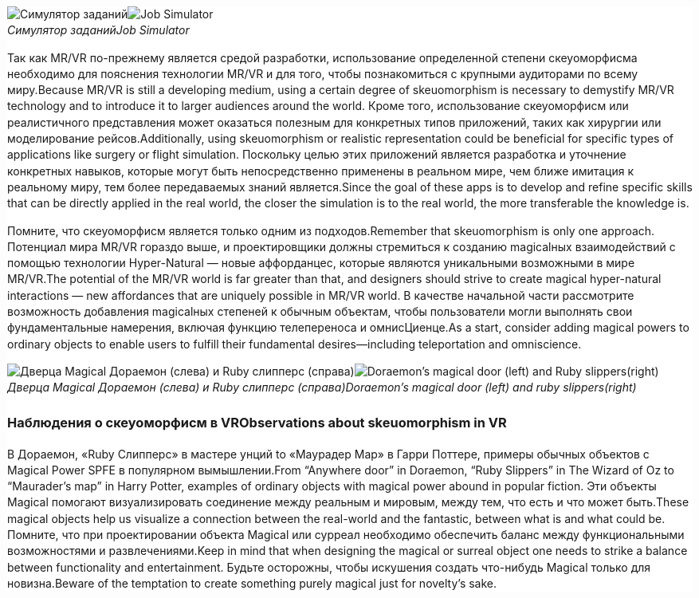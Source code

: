 <span data-ttu-id="23713-152">![Симулятор заданий](../develop/platform-capabilities-and-apis/images/job-simulator.gif)</span><span class="sxs-lookup"><span data-stu-id="23713-152">![Job Simulator](../develop/platform-capabilities-and-apis/images/job-simulator.gif)</span></span><br>
<span data-ttu-id="23713-153">*Симулятор заданий*</span><span class="sxs-lookup"><span data-stu-id="23713-153">*Job Simulator*</span></span>

<span data-ttu-id="23713-154">Так как MR/VR по-прежнему является средой разработки, использование определенной степени скеуоморфисма необходимо для пояснения технологии MR/VR и для того, чтобы познакомиться с крупными аудиторами по всему миру.</span><span class="sxs-lookup"><span data-stu-id="23713-154">Because MR/VR is still a developing medium, using a certain degree of skeuomorphism is necessary to demystify MR/VR technology and to introduce it to larger audiences around the world.</span></span> <span data-ttu-id="23713-155">Кроме того, использование скеуоморфисм или реалистичного представления может оказаться полезным для конкретных типов приложений, таких как хирургии или моделирование рейсов.</span><span class="sxs-lookup"><span data-stu-id="23713-155">Additionally, using skeuomorphism or realistic representation could be beneficial for specific types of applications like surgery or flight simulation.</span></span> <span data-ttu-id="23713-156">Поскольку целью этих приложений является разработка и уточнение конкретных навыков, которые могут быть непосредственно применены в реальном мире, чем ближе имитация к реальному миру, тем более передаваемых знаний является.</span><span class="sxs-lookup"><span data-stu-id="23713-156">Since the goal of these apps is to develop and refine specific skills that can be directly applied in the real world, the closer the simulation is to the real world, the more transferable the knowledge is.</span></span>

<span data-ttu-id="23713-157">Помните, что скеуоморфисм является только одним из подходов.</span><span class="sxs-lookup"><span data-stu-id="23713-157">Remember that skeuomorphism is only one approach.</span></span> <span data-ttu-id="23713-158">Потенциал мира MR/VR гораздо выше, и проектировщики должны стремиться к созданию magicalных взаимодействий с помощью технологии Hyper-Natural — новые аффорданцес, которые являются уникальными возможными в мире MR/VR.</span><span class="sxs-lookup"><span data-stu-id="23713-158">The potential of the MR/VR world is far greater than that, and designers should strive to create magical hyper-natural interactions — new affordances that are uniquely possible in MR/VR world.</span></span> <span data-ttu-id="23713-159">В качестве начальной части рассмотрите возможность добавления magicalных степеней к обычным объектам, чтобы пользователи могли выполнять свои фундаментальные намерения, включая функцию телепереноса и омнисЦиенце.</span><span class="sxs-lookup"><span data-stu-id="23713-159">As a start, consider adding magical powers to ordinary objects to enable users to fulfill their fundamental desires—including teleportation and omniscience.</span></span>

<span data-ttu-id="23713-160">![Дверца Magical Дораемон (слева) и Ruby слипперс (справа)](../develop/platform-capabilities-and-apis/images/doraemons-magical-door-and-ruby-slippers.jpg)</span><span class="sxs-lookup"><span data-stu-id="23713-160">![Doraemon’s magical door (left) and Ruby slippers(right)](../develop/platform-capabilities-and-apis/images/doraemons-magical-door-and-ruby-slippers.jpg)</span></span><br>
<span data-ttu-id="23713-161">*Дверца Magical Дораемон (слева) и Ruby слипперс (справа)*</span><span class="sxs-lookup"><span data-stu-id="23713-161">*Doraemon’s magical door (left) and ruby slippers(right)*</span></span>

### <a name="observations-about-skeuomorphism-in-vr"></a><span data-ttu-id="23713-162">Наблюдения о скеуоморфисм в VR</span><span class="sxs-lookup"><span data-stu-id="23713-162">Observations about skeuomorphism in VR</span></span>

<span data-ttu-id="23713-163">В Дораемон, «Ruby Слипперс» в мастере унций to «Маурадер Map» в Гарри Поттере, примеры обычных объектов с Magical Power SPFE в популярном вымышлении.</span><span class="sxs-lookup"><span data-stu-id="23713-163">From “Anywhere door” in Doraemon, “Ruby Slippers” in The Wizard of Oz to “Maurader’s map” in Harry Potter, examples of ordinary objects with magical power abound in popular fiction.</span></span> <span data-ttu-id="23713-164">Эти объекты Magical помогают визуализировать соединение между реальным и мировым, между тем, что есть и что может быть.</span><span class="sxs-lookup"><span data-stu-id="23713-164">These magical objects help us visualize a connection between the real-world and the fantastic, between what is and what could be.</span></span> <span data-ttu-id="23713-165">Помните, что при проектировании объекта Magical или сурреал необходимо обеспечить баланс между функциональными возможностями и развлечениями.</span><span class="sxs-lookup"><span data-stu-id="23713-165">Keep in mind that when designing the magical or surreal object one needs to strike a balance between functionality and entertainment.</span></span> <span data-ttu-id="23713-166">Будьте осторожны, чтобы искушения создать что-нибудь Magical только для новизна.</span><span class="sxs-lookup"><span data-stu-id="23713-166">Beware of the temptation to create something purely magical just for novelty’s sake.</span></span>
